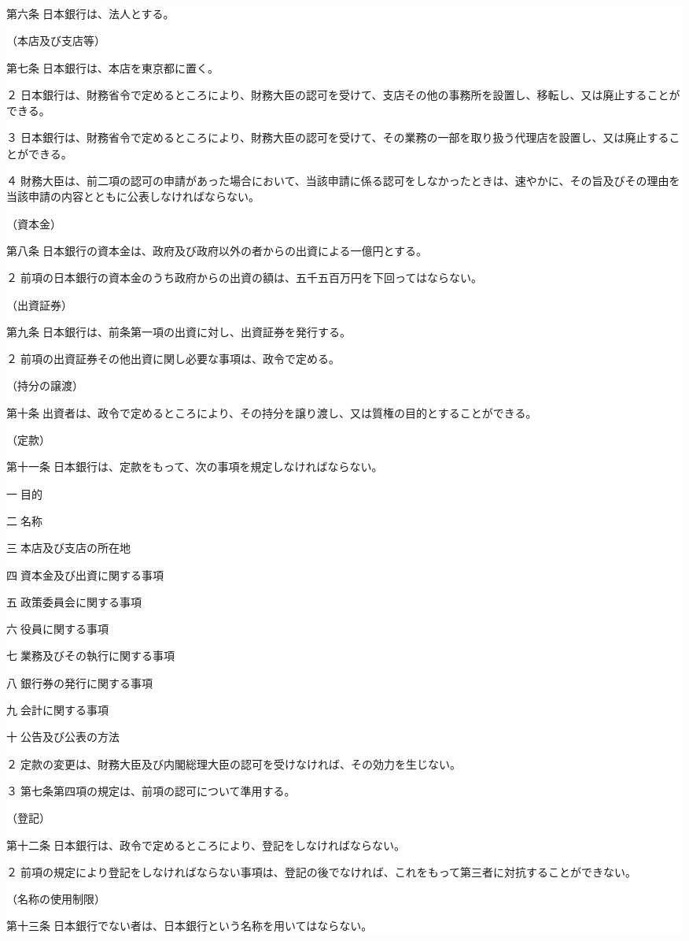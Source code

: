 第六条 日本銀行は、法人とする。

（本店及び支店等）

第七条 日本銀行は、本店を東京都に置く。

２ 日本銀行は、財務省令で定めるところにより、財務大臣の認可を受けて、支店その他の事務所を設置し、移転し、又は廃止することができる。

３ 日本銀行は、財務省令で定めるところにより、財務大臣の認可を受けて、その業務の一部を取り扱う代理店を設置し、又は廃止することができる。

４ 財務大臣は、前二項の認可の申請があった場合において、当該申請に係る認可をしなかったときは、速やかに、その旨及びその理由を当該申請の内容とともに公表しなければならない。

（資本金）

第八条 日本銀行の資本金は、政府及び政府以外の者からの出資による一億円とする。

２ 前項の日本銀行の資本金のうち政府からの出資の額は、五千五百万円を下回ってはならない。

（出資証券）

第九条 日本銀行は、前条第一項の出資に対し、出資証券を発行する。

２ 前項の出資証券その他出資に関し必要な事項は、政令で定める。

（持分の譲渡）

第十条 出資者は、政令で定めるところにより、その持分を譲り渡し、又は質権の目的とすることができる。

（定款）

第十一条 日本銀行は、定款をもって、次の事項を規定しなければならない。

一 目的

二 名称

三 本店及び支店の所在地

四 資本金及び出資に関する事項

五 政策委員会に関する事項

六 役員に関する事項

七 業務及びその執行に関する事項

八 銀行券の発行に関する事項

九 会計に関する事項

十 公告及び公表の方法

２ 定款の変更は、財務大臣及び内閣総理大臣の認可を受けなければ、その効力を生じない。

３ 第七条第四項の規定は、前項の認可について準用する。

（登記）

第十二条 日本銀行は、政令で定めるところにより、登記をしなければならない。

２ 前項の規定により登記をしなければならない事項は、登記の後でなければ、これをもって第三者に対抗することができない。

（名称の使用制限）

第十三条 日本銀行でない者は、日本銀行という名称を用いてはならない。
